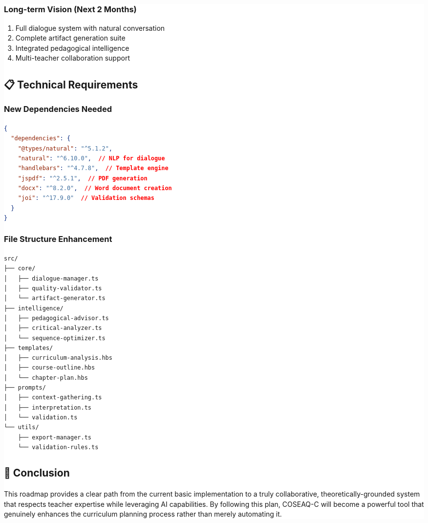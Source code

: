 ### Long-term Vision (Next 2 Months)
1. Full dialogue system with natural conversation
2. Complete artifact generation suite
3. Integrated pedagogical intelligence
4. Multi-teacher collaboration support

## 📋 Technical Requirements

### New Dependencies Needed
```json
{
  "dependencies": {
    "@types/natural": "^5.1.2",
    "natural": "^6.10.0",  // NLP for dialogue
    "handlebars": "^4.7.8",  // Template engine
    "jspdf": "^2.5.1",  // PDF generation
    "docx": "^8.2.0",  // Word document creation
    "joi": "^17.9.0"  // Validation schemas
  }
}
```

### File Structure Enhancement
```
src/
├── core/
│   ├── dialogue-manager.ts
│   ├── quality-validator.ts
│   └── artifact-generator.ts
├── intelligence/
│   ├── pedagogical-advisor.ts
│   ├── critical-analyzer.ts
│   └── sequence-optimizer.ts
├── templates/
│   ├── curriculum-analysis.hbs
│   ├── course-outline.hbs
│   └── chapter-plan.hbs
├── prompts/
│   ├── context-gathering.ts
│   ├── interpretation.ts
│   └── validation.ts
└── utils/
    ├── export-manager.ts
    └── validation-rules.ts
```

## 🎯 Conclusion

This roadmap provides a clear path from the current basic implementation to a truly collaborative, theoretically-grounded system that respects teacher expertise while leveraging AI capabilities. By following this plan, COSEAQ-C will become a powerful tool that genuinely enhances the curriculum planning process rather than merely automating it.
